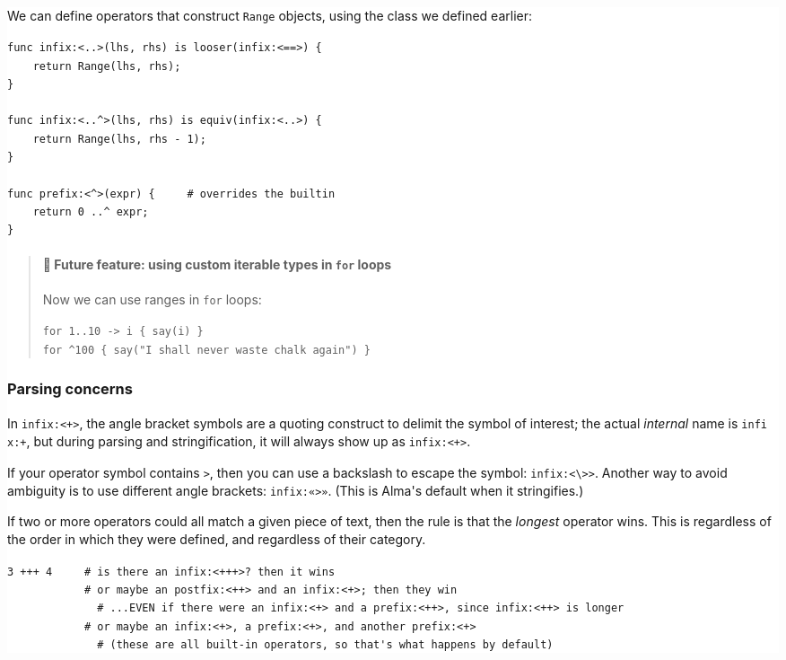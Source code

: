 We can define operators that construct `Range` objects, using the class we
defined earlier:

```alma
func infix:<..>(lhs, rhs) is looser(infix:<==>) {
    return Range(lhs, rhs);
}

func infix:<..^>(lhs, rhs) is equiv(infix:<..>) {
    return Range(lhs, rhs - 1);
}

func prefix:<^>(expr) {     # overrides the builtin
    return 0 ..^ expr;
}
```

> #### 🔮 Future feature: using custom iterable types in `for` loops
>
> Now we can use ranges in `for` loops:
>
> ```alma
> for 1..10 -> i { say(i) }
> for ^100 { say("I shall never waste chalk again") }
> ```

### Parsing concerns

In `infix:<+>`, the angle bracket symbols are a quoting construct to delimit
the symbol of interest; the actual _internal_ name is `infix:+`, but during
parsing and stringification, it will always show up as `infix:<+>`.

If your operator symbol contains `>`, then you can use a backslash to escape
the symbol: `infix:<\>>`. Another way to avoid ambiguity is to use different
angle brackets: `infix:«>»`. (This is Alma's default when it stringifies.)

If two or more operators could all match a given piece of text, then the rule
is that the _longest_ operator wins. This is regardless of the order in which
they were defined, and regardless of their category.

    3 +++ 4     # is there an infix:<+++>? then it wins
                # or maybe an postfix:<++> and an infix:<+>; then they win
                  # ...EVEN if there were an infix:<+> and a prefix:<++>, since infix:<++> is longer
                # or maybe an infix:<+>, a prefix:<+>, and another prefix:<+>
                  # (these are all built-in operators, so that's what happens by default)
